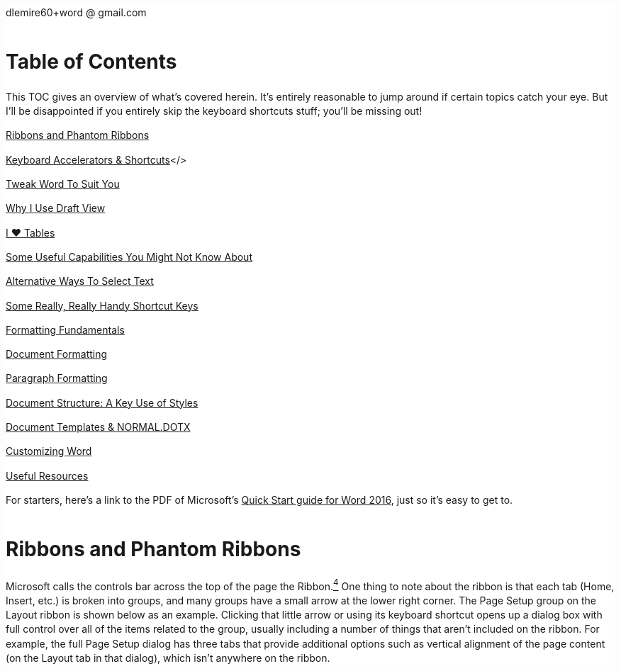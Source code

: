 dlemire60+word @ gmail.com

# Table of Contents

This TOC gives an overview of what’s covered herein. It’s entirely
reasonable to jump around if certain topics catch your eye. But I’ll be
disappointed if you entirely skip the keyboard shortcuts stuff; you’ll
be missing out\!

[Ribbons and Phantom Ribbons](#_Toc471220670)

[Keyboard Accelerators &
Shortcuts](#keyboard-accelerators-shortcuts)\</\>

[Tweak Word To Suit You](#tweak-word-to-suit-you)

[Why I Use Draft View](#why-i-use-draft-view)

[I ♥ Tables](#i-tables)

[Some Useful Capabilities You Might Not Know
About](#some-useful-capabilities-you-might-not-know-about)

[Alternative Ways To Select Text](#alternative-ways-to-select-text)

[Some Really, Really Handy Shortcut
Keys](#some-really-really-handy-shortcut-keys)

[Formatting Fundamentals](#formatting-fundamentals)

[Document Formatting](#document-formatting)

[Paragraph Formatting](#paragraph-formatting)

[Document Structure: A Key Use of
Styles](#document-structure-a-key-use-of-styles)

[Document Templates & NORMAL.DOTX](#document-templates-normal.dotx)

[Customizing Word](#customizing-word)

[Useful Resources](#useful-resources)

<span id="_Toc471220670" class="anchor"></span>For starters, here’s a
link to the PDF of Microsoft’s [Quick Start guide for
Word 2016](http://download.microsoft.com/download/1/2/6/1269C192-F79E-4918-B737-D828E0522349/WORD%202016%20QUICK%20START%20GUIDE.PDF),
just so it’s easy to get to.

# Ribbons and Phantom Ribbons

Microsoft calls the controls bar across the top of the page the
Ribbon.[<sup>4</sup>](#fn4) One thing to note about the ribbon is that
each tab (Home, Insert, etc.) is broken into groups, and many groups
have a small arrow at the lower right corner. The Page Setup group on
the Layout ribbon is shown below as an example. Clicking that little
arrow or using its keyboard shortcut opens up a dialog box with full
control over all of the items related to the group, usually including a
number of things that aren’t included on the ribbon. For example, the
full Page Setup dialog has three tabs that provide additional options
such as vertical alignment of the page content (on the Layout tab in
that dialog), which isn’t anywhere on the ribbon.
